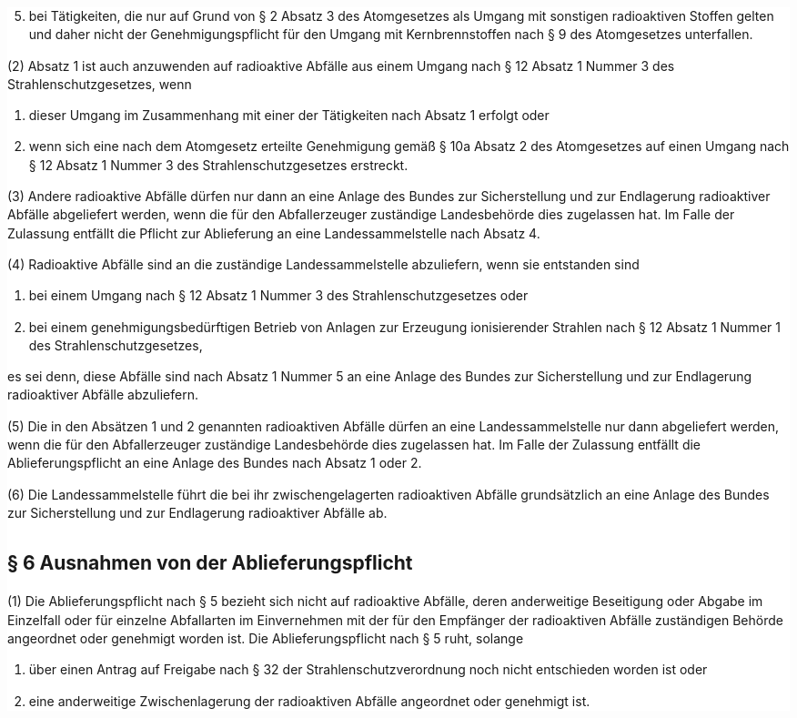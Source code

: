 
5.  bei Tätigkeiten, die nur auf Grund von § 2 Absatz 3 des Atomgesetzes als Umgang mit sonstigen radioaktiven Stoffen gelten und daher nicht der Genehmigungspflicht für den Umgang mit Kernbrennstoffen nach § 9 des Atomgesetzes unterfallen.




(2) Absatz 1 ist auch anzuwenden auf radioaktive Abfälle aus einem Umgang nach § 12 Absatz 1 Nummer 3 des Strahlenschutzgesetzes, wenn

1.  dieser Umgang im Zusammenhang mit einer der Tätigkeiten nach Absatz 1 erfolgt oder


2.  wenn sich eine nach dem Atomgesetz erteilte Genehmigung gemäß § 10a Absatz 2 des Atomgesetzes auf einen Umgang nach § 12 Absatz 1 Nummer 3 des Strahlenschutzgesetzes erstreckt.




(3) Andere radioaktive Abfälle dürfen nur dann an eine Anlage des Bundes zur Sicherstellung und zur Endlagerung radioaktiver Abfälle abgeliefert werden, wenn die für den Abfallerzeuger zuständige Landesbehörde dies zugelassen hat. Im Falle der Zulassung entfällt die Pflicht zur Ablieferung an eine Landessammelstelle nach Absatz 4.

(4) Radioaktive Abfälle sind an die zuständige Landessammelstelle abzuliefern, wenn sie entstanden sind

1.  bei einem Umgang nach § 12 Absatz 1 Nummer 3 des Strahlenschutzgesetzes oder


2.  bei einem genehmigungsbedürftigen Betrieb von Anlagen zur Erzeugung ionisierender Strahlen nach § 12 Absatz 1 Nummer 1 des Strahlenschutzgesetzes,



es sei denn, diese Abfälle sind nach Absatz 1 Nummer 5 an eine Anlage des Bundes zur Sicherstellung und zur Endlagerung radioaktiver Abfälle abzuliefern.

(5) Die in den Absätzen 1 und 2 genannten radioaktiven Abfälle dürfen an eine Landessammelstelle nur dann abgeliefert werden, wenn die für den Abfallerzeuger zuständige Landesbehörde dies zugelassen hat. Im Falle der Zulassung entfällt die Ablieferungspflicht an eine Anlage des Bundes nach Absatz 1 oder 2.

(6) Die Landessammelstelle führt die bei ihr zwischengelagerten radioaktiven Abfälle grundsätzlich an eine Anlage des Bundes zur Sicherstellung und zur Endlagerung radioaktiver Abfälle ab.


## § 6 Ausnahmen von der Ablieferungspflicht

(1) Die Ablieferungspflicht nach § 5 bezieht sich nicht auf radioaktive Abfälle, deren anderweitige Beseitigung oder Abgabe im Einzelfall oder für einzelne Abfallarten im Einvernehmen mit der für den Empfänger der radioaktiven Abfälle zuständigen Behörde angeordnet oder genehmigt worden ist. Die Ablieferungspflicht nach § 5 ruht, solange

1.  über einen Antrag auf Freigabe nach § 32 der Strahlenschutzverordnung noch nicht entschieden worden ist oder


2.  eine anderweitige Zwischenlagerung der radioaktiven Abfälle angeordnet oder genehmigt ist.


